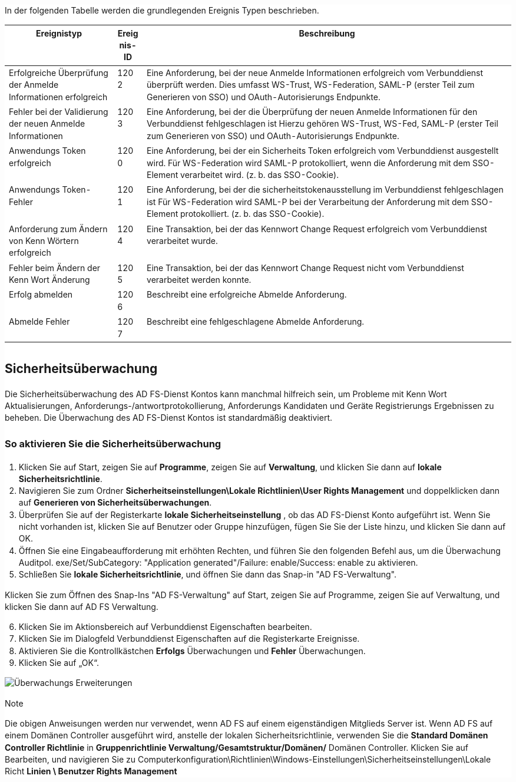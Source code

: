 In der folgenden Tabelle werden die grundlegenden Ereignis Typen beschrieben.  
  
|Ereignistyp|Ereignis-ID|Beschreibung| 
|----- | ----- | ----- | 
|Erfolgreiche Überprüfung der Anmelde Informationen erfolgreich|1202|Eine Anforderung, bei der neue Anmelde Informationen erfolgreich vom Verbunddienst überprüft werden. Dies umfasst WS-Trust, WS-Federation, SAML-P (erster Teil zum Generieren von SSO) und OAuth-Autorisierungs Endpunkte.|  
|Fehler bei der Validierung der neuen Anmelde Informationen|1203|Eine Anforderung, bei der die Überprüfung der neuen Anmelde Informationen für den Verbunddienst fehlgeschlagen ist Hierzu gehören WS-Trust, WS-Fed, SAML-P (erster Teil zum Generieren von SSO) und OAuth-Autorisierungs Endpunkte.|  
|Anwendungs Token erfolgreich|1200|Eine Anforderung, bei der ein Sicherheits Token erfolgreich vom Verbunddienst ausgestellt wird. Für WS-Federation wird SAML-P protokolliert, wenn die Anforderung mit dem SSO-Element verarbeitet wird. (z. b. das SSO-Cookie).|  
|Anwendungs Token-Fehler|1201|Eine Anforderung, bei der die sicherheitstokenausstellung im Verbunddienst fehlgeschlagen ist Für WS-Federation wird SAML-P bei der Verarbeitung der Anforderung mit dem SSO-Element protokolliert. (z. b. das SSO-Cookie).|  
|Anforderung zum Ändern von Kenn Wörtern erfolgreich|1204|Eine Transaktion, bei der das Kennwort Change Request erfolgreich vom Verbunddienst verarbeitet wurde.|  
|Fehler beim Ändern der Kenn Wort Änderung|1205|Eine Transaktion, bei der das Kennwort Change Request nicht vom Verbunddienst verarbeitet werden konnte.| 
|Erfolg abmelden|1206|Beschreibt eine erfolgreiche Abmelde Anforderung.|  
|Abmelde Fehler|1207|Beschreibt eine fehlgeschlagene Abmelde Anforderung.|  

## <a name="security-auditing"></a>Sicherheitsüberwachung
Die Sicherheitsüberwachung des AD FS-Dienst Kontos kann manchmal hilfreich sein, um Probleme mit Kenn Wort Aktualisierungen, Anforderungs-/antwortprotokollierung, Anforderungs Kandidaten und Geräte Registrierungs Ergebnissen zu beheben.  Die Überwachung des AD FS-Dienst Kontos ist standardmäßig deaktiviert.

### <a name="to-enable-security-auditing"></a>So aktivieren Sie die Sicherheitsüberwachung
1. Klicken Sie auf Start, zeigen Sie auf **Programme**, zeigen Sie auf **Verwaltung**, und klicken Sie dann auf **lokale Sicherheitsrichtlinie**.
2. Navigieren Sie zum Ordner **Sicherheitseinstellungen\Lokale Richtlinien\User Rights Management** und doppelklicken dann auf **Generieren von Sicherheitsüberwachungen**.
3. Überprüfen Sie auf der Registerkarte **lokale Sicherheitseinstellung** , ob das AD FS-Dienst Konto aufgeführt ist. Wenn Sie nicht vorhanden ist, klicken Sie auf Benutzer oder Gruppe hinzufügen, fügen Sie Sie der Liste hinzu, und klicken Sie dann auf OK.
4. Öffnen Sie eine Eingabeaufforderung mit erhöhten Rechten, und führen Sie den folgenden Befehl aus, um die Überwachung Auditpol. exe/Set/SubCategory: "Application generated"/Failure: enable/Success: enable zu aktivieren.
5. Schließen Sie **lokale Sicherheitsrichtlinie**, und öffnen Sie dann das Snap-in "AD FS-Verwaltung".
 
Klicken Sie zum Öffnen des Snap-Ins "AD FS-Verwaltung" auf Start, zeigen Sie auf Programme, zeigen Sie auf Verwaltung, und klicken Sie dann auf AD FS Verwaltung.
 
6. Klicken Sie im Aktionsbereich auf Verbunddienst Eigenschaften bearbeiten.
7. Klicken Sie im Dialogfeld Verbunddienst Eigenschaften auf die Registerkarte Ereignisse.
8. Aktivieren Sie die Kontrollkästchen **Erfolgs** Überwachungen und **Fehler** Überwachungen.
9. Klicken Sie auf „OK“.

![Überwachungs Erweiterungen](media/ad-fs-tshoot-logging/event4.PNG)  
 
>[!NOTE]
>Die obigen Anweisungen werden nur verwendet, wenn AD FS auf einem eigenständigen Mitglieds Server ist.  Wenn AD FS auf einem Domänen Controller ausgeführt wird, anstelle der lokalen Sicherheitsrichtlinie, verwenden Sie die **Standard Domänen Controller Richtlinie** in **Gruppenrichtlinie Verwaltung/Gesamtstruktur/Domänen/** Domänen Controller.  Klicken Sie auf Bearbeiten, und navigieren Sie zu Computerkonfiguration\Richtlinien\Windows-Einstellungen\Sicherheitseinstellungen\Lokale Richt **Linien \ Benutzer Rights Management**
